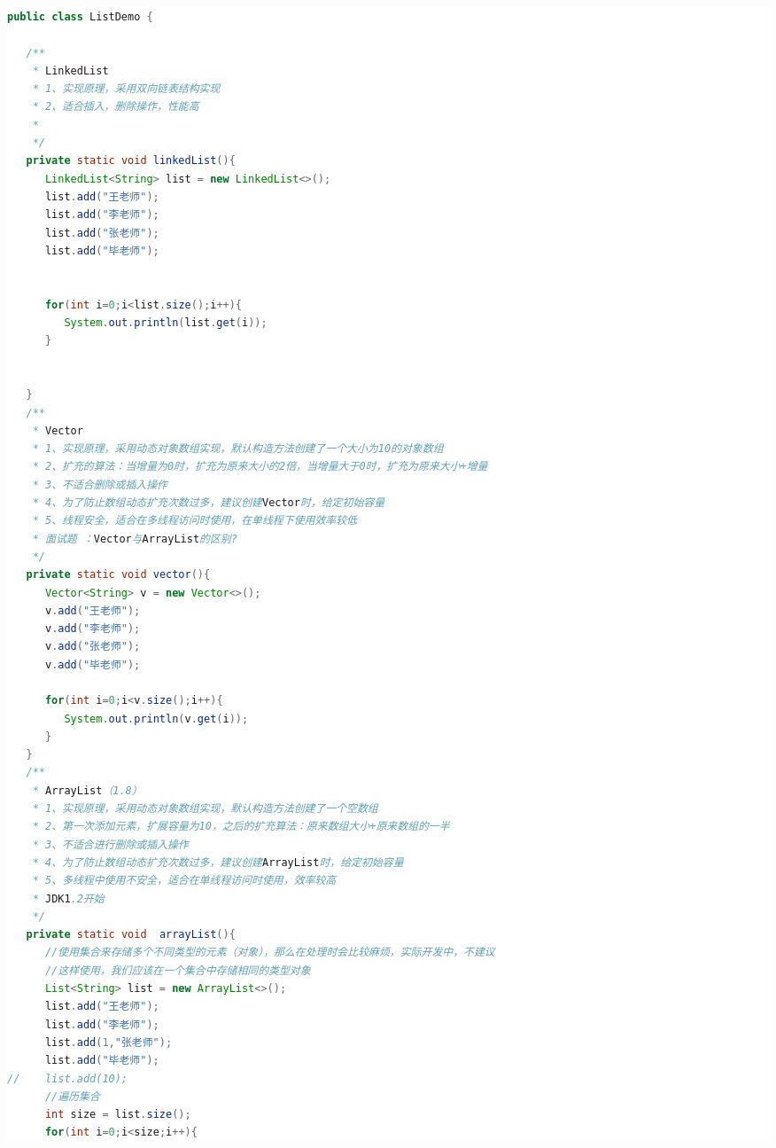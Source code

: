 ```java
public class ListDemo {
   
   /**
    * LinkedList
    * 1、实现原理，采用双向链表结构实现
    * 2、适合插入，删除操作，性能高
    * 
    */
   private static void linkedList(){
      LinkedList<String> list = new LinkedList<>();
      list.add("王老师");
      list.add("李老师");
      list.add("张老师");
      list.add("毕老师");
      
      
      for(int i=0;i<list.size();i++){
         System.out.println(list.get(i));
      }
      
      
   }
   /**
    * Vector
    * 1、实现原理，采用动态对象数组实现，默认构造方法创建了一个大小为10的对象数组
    * 2、扩充的算法：当增量为0时，扩充为原来大小的2倍，当增量大于0时，扩充为原来大小+增量
    * 3、不适合删除或插入操作
    * 4、为了防止数组动态扩充次数过多，建议创建Vector时，给定初始容量
    * 5、线程安全，适合在多线程访问时使用，在单线程下使用效率较低
    * 面试题 ：Vector与ArrayList的区别?
    */
   private static void vector(){
      Vector<String> v = new Vector<>();
      v.add("王老师");
      v.add("李老师");
      v.add("张老师");
      v.add("毕老师");
      
      for(int i=0;i<v.size();i++){
         System.out.println(v.get(i));
      }
   }
   /**
    * ArrayList（1.8）
    * 1、实现原理，采用动态对象数组实现，默认构造方法创建了一个空数组
    * 2、第一次添加元素，扩展容量为10，之后的扩充算法：原来数组大小+原来数组的一半
    * 3、不适合进行删除或插入操作
    * 4、为了防止数组动态扩充次数过多，建议创建ArrayList时，给定初始容量
    * 5、多线程中使用不安全，适合在单线程访问时使用，效率较高
    * JDK1.2开始
    */
   private static void  arrayList(){
      //使用集合来存储多个不同类型的元素（对象），那么在处理时会比较麻烦，实际开发中，不建议
      //这样使用，我们应该在一个集合中存储相同的类型对象
      List<String> list = new ArrayList<>();
      list.add("王老师");
      list.add("李老师");
      list.add(1,"张老师");
      list.add("毕老师");
//    list.add(10);
      //遍历集合
      int size = list.size();
      for(int i=0;i<size;i++){
```